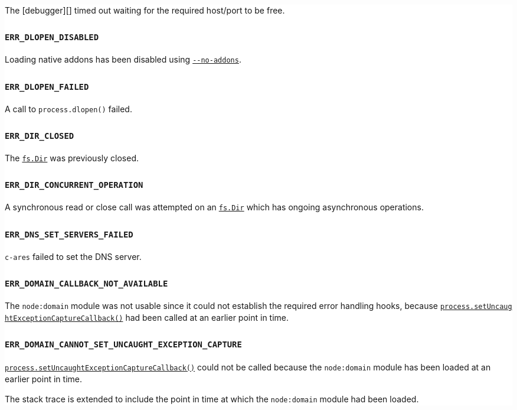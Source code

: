

The [debugger][] timed out waiting for the required host/port to be free.

<a id="ERR_DLOPEN_DISABLED"></a>

### `ERR_DLOPEN_DISABLED`



Loading native addons has been disabled using [`--no-addons`][].

<a id="ERR_DLOPEN_FAILED"></a>

### `ERR_DLOPEN_FAILED`



A call to `process.dlopen()` failed.

<a id="ERR_DIR_CLOSED"></a>

### `ERR_DIR_CLOSED`

The [`fs.Dir`][] was previously closed.

<a id="ERR_DIR_CONCURRENT_OPERATION"></a>

### `ERR_DIR_CONCURRENT_OPERATION`



A synchronous read or close call was attempted on an [`fs.Dir`][] which has
ongoing asynchronous operations.

<a id="ERR_DNS_SET_SERVERS_FAILED"></a>

### `ERR_DNS_SET_SERVERS_FAILED`

`c-ares` failed to set the DNS server.

<a id="ERR_DOMAIN_CALLBACK_NOT_AVAILABLE"></a>

### `ERR_DOMAIN_CALLBACK_NOT_AVAILABLE`

The `node:domain` module was not usable since it could not establish the
required error handling hooks, because
[`process.setUncaughtExceptionCaptureCallback()`][] had been called at an
earlier point in time.

<a id="ERR_DOMAIN_CANNOT_SET_UNCAUGHT_EXCEPTION_CAPTURE"></a>

### `ERR_DOMAIN_CANNOT_SET_UNCAUGHT_EXCEPTION_CAPTURE`

[`process.setUncaughtExceptionCaptureCallback()`][] could not be called
because the `node:domain` module has been loaded at an earlier point in time.

The stack trace is extended to include the point in time at which the
`node:domain` module had been loaded.


[ES Module]: esm.md
[ICU]: intl.md#internationalization-support
[JSON Web Key Elliptic Curve Registry]: https://www.iana.org/assignments/jose/jose.xhtml#web-key-elliptic-curve
[JSON Web Key Types Registry]: https://www.iana.org/assignments/jose/jose.xhtml#web-key-types
[Node.js error codes]: #nodejs-error-codes
[Permission Model]: permissions.md#permission-model
[RFC 7230 Section 3]: https://tools.ietf.org/html/rfc7230#section-3
[Subresource Integrity specification]: https://www.w3.org/TR/SRI/#the-integrity-attribute
[V8's stack trace API]: https://v8.dev/docs/stack-trace-api
[WHATWG Supported Encodings]: util.md#whatwg-supported-encodings
[WHATWG URL API]: url.md#the-whatwg-url-api
[`"exports"`]: packages.md#exports
[`"imports"`]: packages.md#imports
[`'uncaughtException'`]: process.md#event-uncaughtexception
[`--disable-proto=throw`]: cli.md#--disable-protomode
[`--force-fips`]: cli.md#--force-fips
[`--no-addons`]: cli.md#--no-addons
[`Class: assert.AssertionError`]: assert.md#class-assertassertionerror
[`ERR_INVALID_ARG_TYPE`]: #err_invalid_arg_type
[`ERR_MISSING_MESSAGE_PORT_IN_TRANSFER_LIST`]: #err_missing_message_port_in_transfer_list
[`ERR_MISSING_TRANSFERABLE_IN_TRANSFER_LIST`]: #err_missing_transferable_in_transfer_list
[`EventEmitter`]: events.md#class-eventemitter
[`MessagePort`]: worker_threads.md#class-messageport
[`Object.getPrototypeOf`]: https://developer.mozilla.org/en-US/docs/Web/JavaScript/Reference/Global_Objects/Object/getPrototypeOf
[`Object.setPrototypeOf`]: https://developer.mozilla.org/en-US/docs/Web/JavaScript/Reference/Global_Objects/Object/setPrototypeOf
[`REPL`]: repl.md
[`ServerResponse`]: http.md#class-httpserverresponse
[`Writable`]: stream.md#class-streamwritable
[`child_process`]: child_process.md
[`cipher.getAuthTag()`]: crypto.md#ciphergetauthtag
[`crypto.getDiffieHellman()`]: crypto.md#cryptogetdiffiehellmangroupname
[`crypto.scrypt()`]: crypto.md#cryptoscryptpassword-salt-keylen-options-callback
[`crypto.scryptSync()`]: crypto.md#cryptoscryptsyncpassword-salt-keylen-options
[`crypto.timingSafeEqual()`]: crypto.md#cryptotimingsafeequala-b
[`dgram.connect()`]: dgram.md#socketconnectport-address-callback
[`dgram.createSocket()`]: dgram.md#dgramcreatesocketoptions-callback
[`dgram.disconnect()`]: dgram.md#socketdisconnect
[`dgram.remoteAddress()`]: dgram.md#socketremoteaddress
[`errno`(3) man page]: https://man7.org/linux/man-pages/man3/errno.3.html
[`fs.Dir`]: fs.md#class-fsdir
[`fs.cp()`]: fs.md#fscpsrc-dest-options-callback
[`fs.readFileSync`]: fs.md#fsreadfilesyncpath-options
[`fs.readdir`]: fs.md#fsreaddirpath-options-callback
[`fs.symlink()`]: fs.md#fssymlinktarget-path-type-callback
[`fs.symlinkSync()`]: fs.md#fssymlinksynctarget-path-type
[`fs.unlink`]: fs.md#fsunlinkpath-callback
[`fs`]: fs.md
[`hash.digest()`]: crypto.md#hashdigestencoding
[`hash.update()`]: crypto.md#hashupdatedata-inputencoding
[`http`]: http.md
[`https`]: https.md
[`libuv Error handling`]: https://docs.libuv.org/en/v1.x/errors.html
[`net.Socket.write()`]: net.md#socketwritedata-encoding-callback
[`net`]: net.md
[`new URL(input)`]: url.md#new-urlinput-base
[`new URLSearchParams(iterable)`]: url.md#new-urlsearchparamsiterable
[`package.json`]: packages.md#nodejs-packagejson-field-definitions
[`postMessage()`]: worker_threads.md#portpostmessagevalue-transferlist
[`process.on('exit')`]: process.md#event-exit
[`process.send()`]: process.md#processsendmessage-sendhandle-options-callback
[`process.setUncaughtExceptionCaptureCallback()`]: process.md#processsetuncaughtexceptioncapturecallbackfn
[`readable._read()`]: stream.md#readable_readsize
[`require('node:crypto').setEngine()`]: crypto.md#cryptosetengineengine-flags
[`require()`]: modules.md#requireid
[`server.close()`]: net.md#serverclosecallback
[`server.listen()`]: net.md#serverlisten
[`sign.sign()`]: crypto.md#signsignprivatekey-outputencoding
[`stream.pipe()`]: stream.md#readablepipedestination-options
[`stream.push()`]: stream.md#readablepushchunk-encoding
[`stream.unshift()`]: stream.md#readableunshiftchunk-encoding
[`stream.write()`]: stream.md#writablewritechunk-encoding-callback
[`subprocess.kill()`]: child_process.md#subprocesskillsignal
[`subprocess.send()`]: child_process.md#subprocesssendmessage-sendhandle-options-callback
[`url.parse()`]: url.md#urlparseurlstring-parsequerystring-slashesdenotehost
[`util.getSystemErrorName(error.errno)`]: util.md#utilgetsystemerrornameerr
[`util.inspect()`]: util.md#utilinspectobject-options
[`util.parseArgs()`]: util.md#utilparseargsconfig